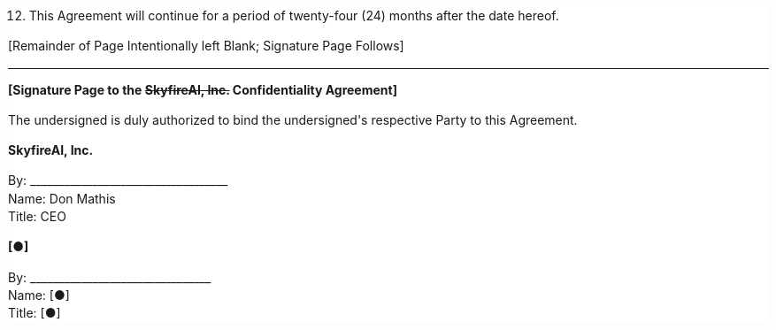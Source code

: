12. This Agreement will continue for a period of twenty-four (24) months after the date hereof.

[Remainder of Page Intentionally left Blank; Signature Page Follows]

---

**[Signature Page to the ~~SkyfireAI, Inc.~~ Confidentiality Agreement]**

The undersigned is duly authorized to bind the undersigned's respective Party to this Agreement.

**SkyfireAI, Inc.**

By: ___________________________________  
Name: Don Mathis  
Title: CEO

**[●]**

By: ________________________________  
Name: [●]  
Title: [●]